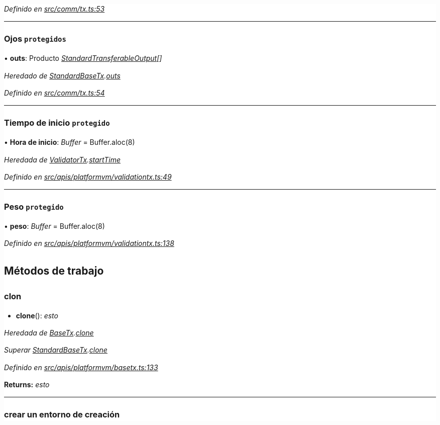 *Definido en [src/comm/tx.ts:53](https://github.com/ava-labs/avalanchejs/blob/ae78dee/src/common/tx.ts#L53)*

___

### Ojos `protegidos`

• **outs**: Producto *[StandardTransferableOutput](common_output.standardtransferableoutput.md)[]*

*Heredado de [StandardBaseTx](common_transactions.standardbasetx.md).[outs](common_transactions.standardbasetx.md#protected-outs)*

*Definido en [src/comm/tx.ts:54](https://github.com/ava-labs/avalanchejs/blob/ae78dee/src/common/tx.ts#L54)*

___

### Tiempo de inicio `protegido`

• **Hora de inicio**: *Buffer* = Buffer.aloc(8)

*Heredada de [ValidatorTx](api_platformvm_validationtx.validatortx.md).[startTime](api_platformvm_validationtx.validatortx.md#protected-starttime)*

*Definido en [src/apis/platformvm/validationtx.ts:49](https://github.com/ava-labs/avalanchejs/blob/ae78dee/src/apis/platformvm/validationtx.ts#L49)*

___

### Peso `protegido`

• **peso**: *Buffer* = Buffer.aloc(8)

*Definido en [src/apis/platformvm/validationtx.ts:138](https://github.com/ava-labs/avalanchejs/blob/ae78dee/src/apis/platformvm/validationtx.ts#L138)*

## Métodos de trabajo

### clon

- **clone**(): *esto*

*Heredada de [BaseTx](api_platformvm_basetx.basetx.md).[clone](api_platformvm_basetx.basetx.md#clone)*

*Superar [StandardBaseTx](common_transactions.standardbasetx.md).[clone](common_transactions.standardbasetx.md#abstract-clone)*

*Definido en [src/apis/platformvm/basetx.ts:133](https://github.com/ava-labs/avalanchejs/blob/ae78dee/src/apis/platformvm/basetx.ts#L133)*

**Returns:** *esto*

___

### crear un entorno de creación
